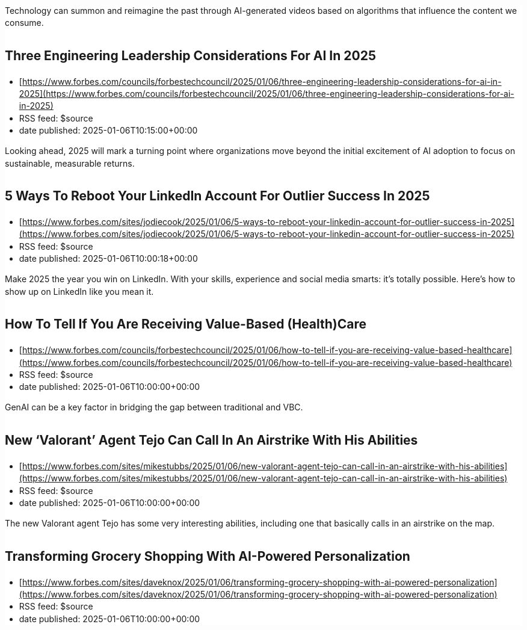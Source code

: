 Technology can summon and reimagine the past through AI-generated videos based on algorithms that influence the content we consume.

## Three Engineering Leadership Considerations For AI In 2025
 - [https://www.forbes.com/councils/forbestechcouncil/2025/01/06/three-engineering-leadership-considerations-for-ai-in-2025](https://www.forbes.com/councils/forbestechcouncil/2025/01/06/three-engineering-leadership-considerations-for-ai-in-2025)
 - RSS feed: $source
 - date published: 2025-01-06T10:15:00+00:00

Looking ahead, 2025 will mark a turning point where organizations move beyond the initial excitement of AI adoption to focus on sustainable, measurable returns.

## 5 Ways To Reboot Your LinkedIn Account For Outlier Success In 2025
 - [https://www.forbes.com/sites/jodiecook/2025/01/06/5-ways-to-reboot-your-linkedin-account-for-outlier-success-in-2025](https://www.forbes.com/sites/jodiecook/2025/01/06/5-ways-to-reboot-your-linkedin-account-for-outlier-success-in-2025)
 - RSS feed: $source
 - date published: 2025-01-06T10:00:18+00:00

Make 2025 the year you win on LinkedIn. With your skills, experience and social media smarts: it’s totally possible. Here’s how to show up on LinkedIn like you mean it.

## How To Tell If You Are Receiving Value-Based (Health)Care
 - [https://www.forbes.com/councils/forbestechcouncil/2025/01/06/how-to-tell-if-you-are-receiving-value-based-healthcare](https://www.forbes.com/councils/forbestechcouncil/2025/01/06/how-to-tell-if-you-are-receiving-value-based-healthcare)
 - RSS feed: $source
 - date published: 2025-01-06T10:00:00+00:00

GenAI can be a key factor in bridging the gap between traditional and VBC.

## New ‘Valorant’ Agent Tejo Can Call In An Airstrike With His Abilities
 - [https://www.forbes.com/sites/mikestubbs/2025/01/06/new-valorant-agent-tejo-can-call-in-an-airstrike-with-his-abilities](https://www.forbes.com/sites/mikestubbs/2025/01/06/new-valorant-agent-tejo-can-call-in-an-airstrike-with-his-abilities)
 - RSS feed: $source
 - date published: 2025-01-06T10:00:00+00:00

The new Valorant agent Tejo has some very interesting abilities, including one that basically calls in an airstrike on the map.

## Transforming Grocery Shopping With AI-Powered Personalization
 - [https://www.forbes.com/sites/daveknox/2025/01/06/transforming-grocery-shopping-with-ai-powered-personalization](https://www.forbes.com/sites/daveknox/2025/01/06/transforming-grocery-shopping-with-ai-powered-personalization)
 - RSS feed: $source
 - date published: 2025-01-06T10:00:00+00:00
